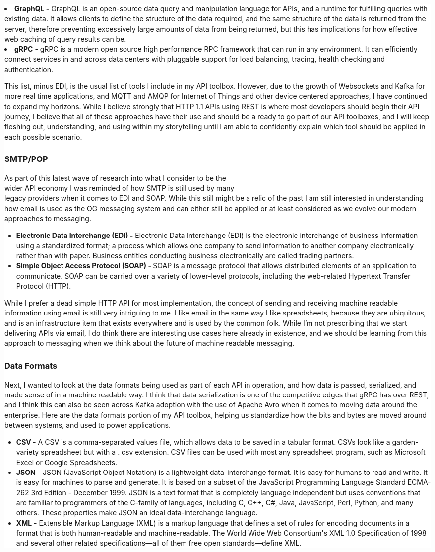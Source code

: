 <li><strong>GraphQL -</strong> GraphQL is an open-source data query and manipulation language for APIs, and a runtime for fulfilling queries with existing data. It allows clients to define the structure of the data required, and the same structure of the data is returned from the server, therefore preventing excessively large amounts of data from being returned, but this has implications for how effective web caching of query results can be.</li>
<li><strong>gRPC</strong> - gRPC is a modern open source high performance RPC framework that can run in any environment. It can efficiently connect services in and across data centers with pluggable support for load balancing, tracing, health checking and authentication.<span>&nbsp;</span></li>
</ul>
<p class="p1">This list, minus EDI, is the usual list of tools I include in my API toolbox. However, due to the growth of Websockets and Kafka for more real time applications, and MQTT and AMQP for Internet of Things and other device centered approaches, I have continued to expand my horizons. While I believe strongly that HTTP 1.1 APIs using REST is where most developers should begin their API journey, I believe that all of these approaches have their use and should be a ready to go part of our API toolboxes, and I will keep fleshing out, understanding, and using within my storytelling until I am able to confidently explain which tool should be applied in each possible scenario.</p>
<h3>SMTP/POP</h3>
<p><img style="padding: 15px;" src="https://s3.amazonaws.com/kinlane-productions2/algorotoscope-master/bf-skinner-shipping-docks_36331347010_o.jpg" alt="" width="40%" align="right" /></p>
<p class="p1">As part of this latest wave of research into what I consider to be the wider API economy I was reminded of how SMTP is still used by many legacy providers when it comes to EDI and SOAP. While this still might be a relic of the past I am still interested in understanding how email is used as the OG messaging system and can either still be applied or at least considered as we evolve our modern approaches to messaging.</p>
<ul>
<li><strong>Electronic Data Interchange&nbsp;(EDI) -</strong> Electronic Data Interchange (EDI) is the electronic interchange of business information using a standardized format; a process which allows one company to send information to another company electronically rather than with paper. Business entities conducting business electronically are called trading partners.</li>
<li><strong>Simple Object Access Protocol (SOAP) - </strong>SOAP is a message protocol that allows distributed elements of an application to communicate. SOAP can be carried over a variety of lower-level protocols, including the web-related Hypertext Transfer Protocol (HTTP).</li>
</ul>
<p class="p1">While I prefer a dead simple HTTP API for most implementation, the concept of sending and receiving machine readable information using email is still very intriguing<span> </span>to me. I like email in the same way I like spreadsheets, because they are ubiquitous, and is an infrastructure item that exists everywhere and is used by the common folk. While I&rsquo;m not prescribing that we start delivering APIs via email, I do think there are interesting use cases here already in existence, and we should be learning from this approach to messaging when we think about the future of machine readable messaging.</p>
<h3>Data Formats</h3>
<p class="p1">Next, I wanted to look at the data formats being used as part of each API in operation, and how data is passed, serialized, and made sense of in a machine readable way. I think that data serialization is one of the competitive edges that gRPC has over REST, and I think this can also be seen across Kafka adoption with the use of Apache Avro when it comes to moving data around the enterprise. Here are the data formats portion of my API toolbox, helping us standardize how the bits and bytes are moved around between systems, and used to power applications.</p>
<ul>
<li><strong>CSV -</strong> A CSV is a comma-separated values file, which allows data to be saved in a tabular format. CSVs look like a garden-variety spreadsheet but with a . csv extension. CSV files can be used with most any spreadsheet program, such as Microsoft Excel or Google Spreadsheets.</li>
<li><strong>JSON</strong> - JSON (JavaScript Object Notation) is a lightweight data-interchange format. It is easy for humans to read and write. It is easy for machines to parse and generate. It is based on a subset of the JavaScript Programming Language Standard ECMA-262 3rd Edition - December 1999. JSON is a text format that is completely language independent but uses conventions that are familiar to programmers of the C-family of languages, including C, C++, C#, Java, JavaScript, Perl, Python, and many others. These properties make JSON an ideal data-interchange language.</li>
<li><strong>XML</strong> - Extensible Markup Language (XML) is a markup language that defines a set of rules for encoding documents in a format that is both human-readable and machine-readable. The World Wide Web Consortium's XML 1.0 Specification of 1998 and several other related specifications&mdash;all of them free open standards&mdash;define XML.</li>